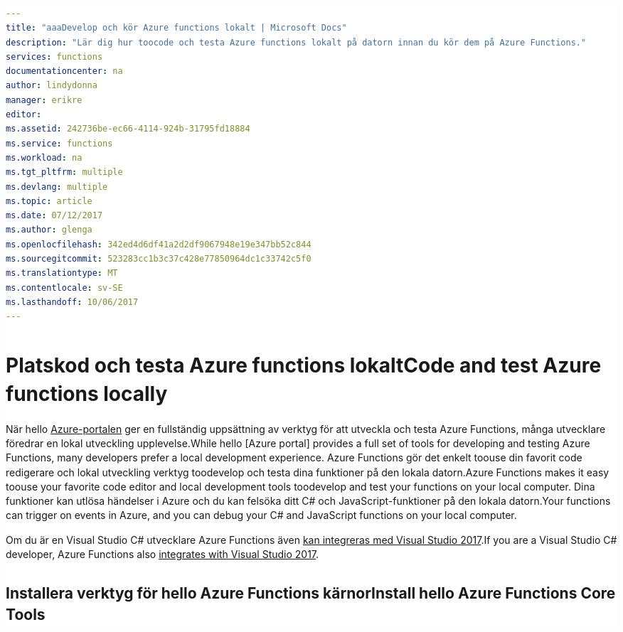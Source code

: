 ```yaml
---
title: "aaaDevelop och kör Azure functions lokalt | Microsoft Docs"
description: "Lär dig hur toocode och testa Azure functions lokalt på datorn innan du kör dem på Azure Functions."
services: functions
documentationcenter: na
author: lindydonna
manager: erikre
editor: 
ms.assetid: 242736be-ec66-4114-924b-31795fd18884
ms.service: functions
ms.workload: na
ms.tgt_pltfrm: multiple
ms.devlang: multiple
ms.topic: article
ms.date: 07/12/2017
ms.author: glenga
ms.openlocfilehash: 342ed4d6df41a2d2df9067948e19e347bb52c844
ms.sourcegitcommit: 523283cc1b3c37c428e77850964dc1c33742c5f0
ms.translationtype: MT
ms.contentlocale: sv-SE
ms.lasthandoff: 10/06/2017
---
```

# <a name="code-and-test-azure-functions-locally"></a><span data-ttu-id="838c1-103">Platskod och testa Azure functions lokalt</span><span class="sxs-lookup"><span data-stu-id="838c1-103">Code and test Azure functions locally</span></span>

<span data-ttu-id="838c1-104">När hello [Azure-portalen] ger en fullständig uppsättning av verktyg för att utveckla och testa Azure Functions, många utvecklare föredrar en lokal utveckling upplevelse.</span><span class="sxs-lookup"><span data-stu-id="838c1-104">While hello [Azure portal] provides a full set of tools for developing and testing Azure Functions, many developers prefer a local development experience.</span></span> <span data-ttu-id="838c1-105">Azure Functions gör det enkelt toouse din favorit code redigerare och lokal utveckling verktyg toodevelop och testa dina funktioner på den lokala datorn.</span><span class="sxs-lookup"><span data-stu-id="838c1-105">Azure Functions makes it easy toouse your favorite code editor and local development tools toodevelop and test your functions on your local computer.</span></span> <span data-ttu-id="838c1-106">Dina funktioner kan utlösa händelser i Azure och du kan felsöka ditt C# och JavaScript-funktioner på den lokala datorn.</span><span class="sxs-lookup"><span data-stu-id="838c1-106">Your functions can trigger on events in Azure, and you can debug your C# and JavaScript functions on your local computer.</span></span> 

<span data-ttu-id="838c1-107">Om du är en Visual Studio C# utvecklare Azure Functions även [kan integreras med Visual Studio 2017](functions-develop-vs.md).</span><span class="sxs-lookup"><span data-stu-id="838c1-107">If you are a Visual Studio C# developer, Azure Functions also [integrates with Visual Studio 2017](functions-develop-vs.md).</span></span>

## <a name="install-hello-azure-functions-core-tools"></a><span data-ttu-id="838c1-108">Installera verktyg för hello Azure Functions kärnor</span><span class="sxs-lookup"><span data-stu-id="838c1-108">Install hello Azure Functions Core Tools</span></span>


[Azure Functions grundläggande verktyg]: https://www.npmjs.com/package/azure-functions-core-tools
[Azure-portalen]: https://portal.azure.com 